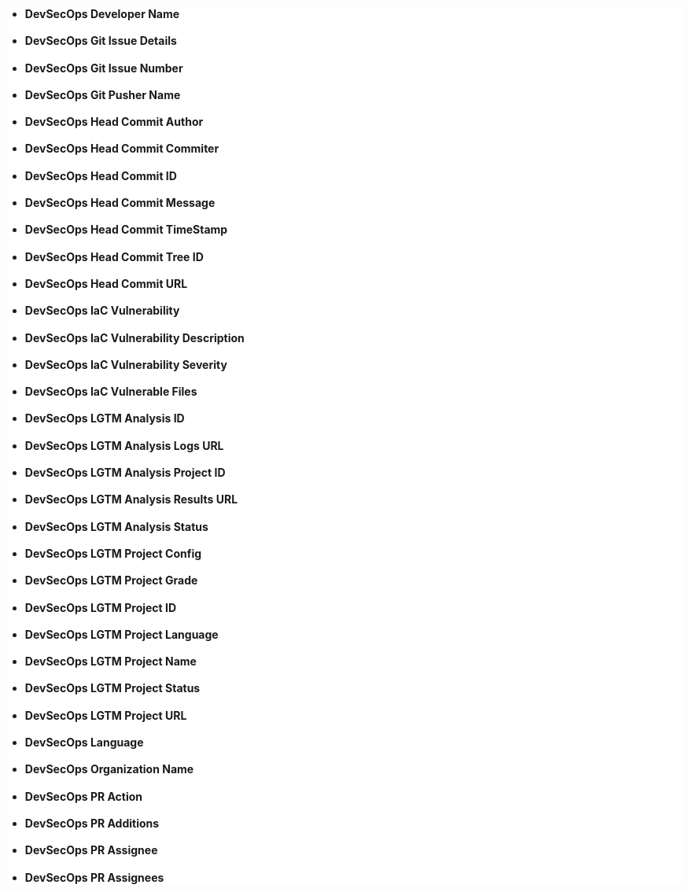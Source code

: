 - **DevSecOps Developer Name**

- **DevSecOps Git Issue Details**

- **DevSecOps Git Issue Number**

- **DevSecOps Git Pusher Name**

- **DevSecOps Head Commit Author**

- **DevSecOps Head Commit Commiter**

- **DevSecOps Head Commit ID**

- **DevSecOps Head Commit Message**

- **DevSecOps Head Commit TimeStamp**

- **DevSecOps Head Commit Tree ID**

- **DevSecOps Head Commit URL**

- **DevSecOps IaC Vulnerability**

- **DevSecOps IaC Vulnerability Description**

- **DevSecOps IaC Vulnerability Severity**

- **DevSecOps IaC Vulnerable Files**

- **DevSecOps LGTM Analysis ID**

- **DevSecOps LGTM Analysis Logs URL**

- **DevSecOps LGTM Analysis Project ID**

- **DevSecOps LGTM Analysis Results URL**

- **DevSecOps LGTM Analysis Status**

- **DevSecOps LGTM Project Config**

- **DevSecOps LGTM Project Grade**

- **DevSecOps LGTM Project ID**

- **DevSecOps LGTM Project Language**

- **DevSecOps LGTM Project Name**

- **DevSecOps LGTM Project Status**

- **DevSecOps LGTM Project URL**

- **DevSecOps Language**

- **DevSecOps Organization Name**

- **DevSecOps PR Action**

- **DevSecOps PR Additions**

- **DevSecOps PR Assignee**

- **DevSecOps PR Assignees**
